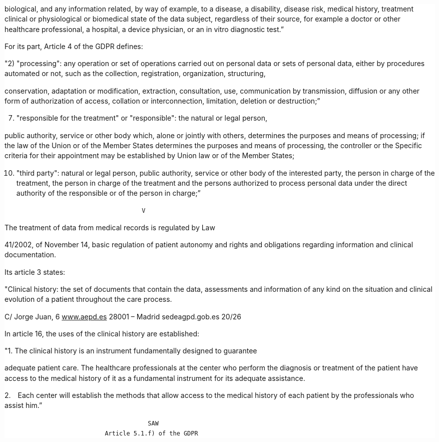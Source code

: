 biological, and any information related, by way of example, to a disease, a
disability, disease risk, medical history, treatment
clinical or physiological or biomedical state of the data subject, regardless of their
source, for example a doctor or other healthcare professional, a hospital, a device
physician, or an in vitro diagnostic test.”

For its part, Article 4 of the GDPR defines:

"2) "processing": any operation or set of operations carried out on
personal data or sets of personal data, either by procedures
automated or not, such as the collection, registration, organization, structuring,

conservation, adaptation or modification, extraction, consultation, use,
communication by transmission, diffusion or any other form of authorization of
access, collation or interconnection, limitation, deletion or destruction;”

7) "responsible for the treatment" or "responsible": the natural or legal person,

public authority, service or other body which, alone or jointly with others, determines the
purposes and means of processing; if the law of the Union or of the Member States
determines the purposes and means of processing, the controller or the
Specific criteria for their appointment may be established by Union law
or of the Member States;

10) "third party": natural or legal person, public authority, service or other body
of the interested party, the person in charge of the treatment, the person in charge of the treatment and the
persons authorized to process personal data under the direct authority of the
responsible or of the person in charge;”

                                           V
The treatment of data from medical records is regulated by Law

41/2002, of November 14, basic regulation of patient autonomy and
rights and obligations regarding information and clinical documentation.

Its article 3 states:

"Clinical history: the set of documents that contain the data, assessments and
information of any kind on the situation and clinical evolution of a
patient throughout the care process.

C/ Jorge Juan, 6 www.aepd.es
28001 – Madrid sedeagpd.gob.es 20/26

In article 16, the uses of the clinical history are established:

"1. The clinical history is an instrument fundamentally designed to guarantee

adequate patient care. The healthcare professionals at the center who
perform the diagnosis or treatment of the patient have access to the medical history
of it as a fundamental instrument for its adequate assistance.

2. Each center will establish the methods that allow access to
the medical history of each patient by the professionals who assist him.”

                                            SAW
                                Article 5.1.f) of the GDPR
